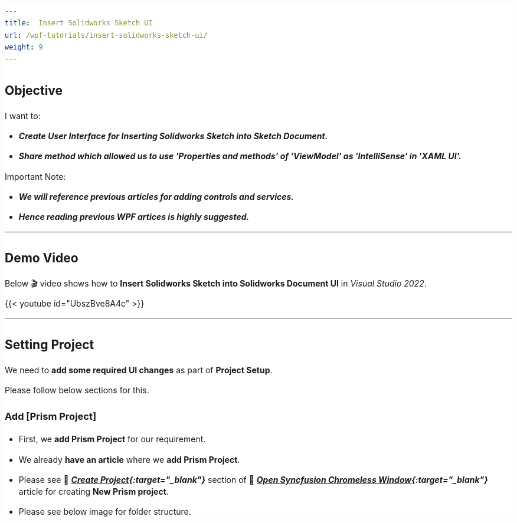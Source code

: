 ```yaml
---
title:  Insert Solidworks Sketch UI
url: /wpf-tutorials/insert-solidworks-sketch-ui/
weight: 9
---
```


## Objective

I want to:

- ***Create User Interface for Inserting Solidworks Sketch into Sketch Document.***

- ***Share method which allowed us to use 'Properties and methods' of 'ViewModel' as 'IntelliSense' in 'XAML UI'.***

Important Note:

- ***We will reference previous articles for adding controls and services.*** 

- ***Hence reading previous WPF artices is highly suggested.***

---

## Demo Video

Below 🎬 video shows how to **Insert Solidworks Sketch into Solidworks Document UI** in *Visual Studio 2022*.


{{< youtube id="UbszBve8A4c" >}}

---

## Setting Project

We need to **add some required UI changes** as part of **Project Setup**.

Please follow below sections for this.

### Add [Prism Project]

- First, we **add Prism Project** for our requirement.

- We already **have an article** where we **add Prism Project**.

- Please see 🚀 ***[Create Project](/wpf-tutorials/open-syncfusion-chromeless-window/#create-project){:target="_blank"}*** section of 🚀 ***[Open Syncfusion Chromeless Window](/wpf-tutorials/open-syncfusion-chromeless-window/){:target="_blank"}*** article for creating **New Prism project**.

- Please see below image for folder structure.
